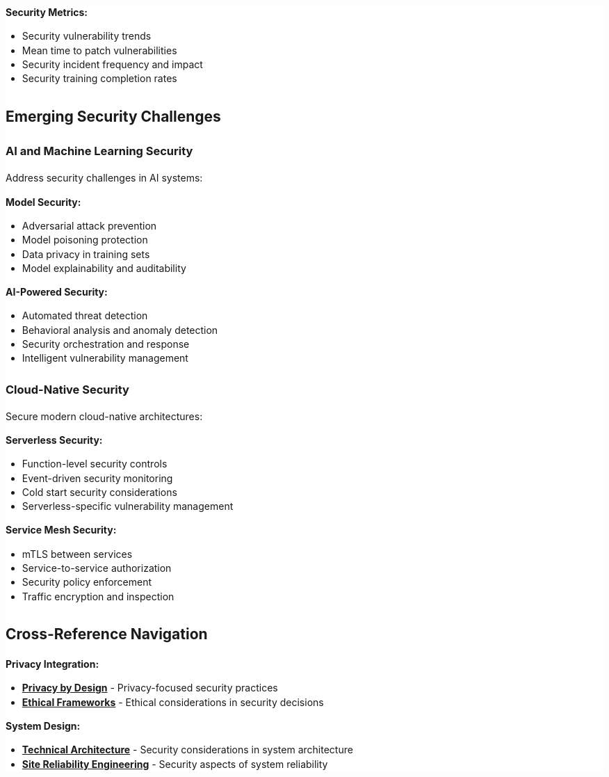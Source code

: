 **Security Metrics:**
- Security vulnerability trends
- Mean time to patch vulnerabilities
- Security incident frequency and impact
- Security training completion rates

## Emerging Security Challenges

### AI and Machine Learning Security

Address security challenges in AI systems:

**Model Security:**
- Adversarial attack prevention
- Model poisoning protection
- Data privacy in training sets
- Model explainability and auditability

**AI-Powered Security:**
- Automated threat detection
- Behavioral analysis and anomaly detection
- Security orchestration and response
- Intelligent vulnerability management

### Cloud-Native Security

Secure modern cloud-native architectures:

**Serverless Security:**
- Function-level security controls
- Event-driven security monitoring
- Cold start security considerations
- Serverless-specific vulnerability management

**Service Mesh Security:**
- mTLS between services
- Service-to-service authorization
- Security policy enforcement
- Traffic encryption and inspection

## Cross-Reference Navigation

**Privacy Integration:**
- **[Privacy by Design](../ethics/privacy-by-design.md)** - Privacy-focused security practices
- **[Ethical Frameworks](../ethics/ethical-frameworks.md)** - Ethical considerations in security decisions

**System Design:**
- **[Technical Architecture](technical-architecture.md)** - Security considerations in system architecture
- **[Site Reliability Engineering](site-reliability-engineering.md)** - Security aspects of system reliability
